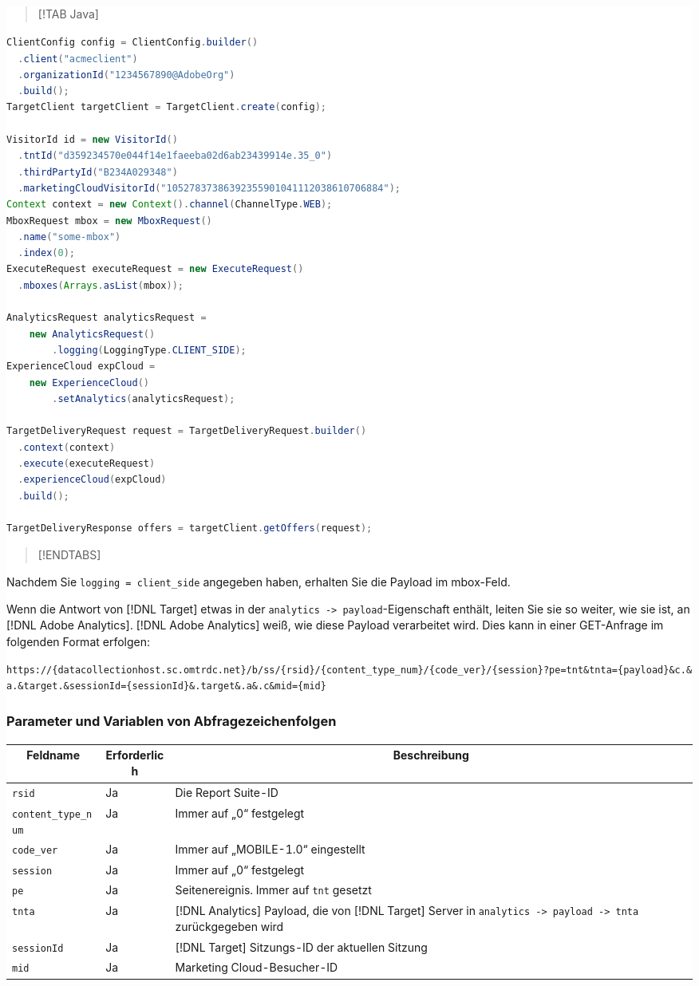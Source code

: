 >[!TAB Java]

```java {line-numbers="true"}
ClientConfig config = ClientConfig.builder()
  .client("acmeclient")
  .organizationId("1234567890@AdobeOrg")
  .build();
TargetClient targetClient = TargetClient.create(config);

VisitorId id = new VisitorId()
  .tntId("d359234570e044f14e1faeeba02d6ab23439914e.35_0")
  .thirdPartyId("B234A029348")
  .marketingCloudVisitorId("10527837386392355901041112038610706884");
Context context = new Context().channel(ChannelType.WEB);
MboxRequest mbox = new MboxRequest()
  .name("some-mbox")
  .index(0);
ExecuteRequest executeRequest = new ExecuteRequest()
  .mboxes(Arrays.asList(mbox));

AnalyticsRequest analyticsRequest =
    new AnalyticsRequest()
        .logging(LoggingType.CLIENT_SIDE);
ExperienceCloud expCloud =
    new ExperienceCloud()
        .setAnalytics(analyticsRequest);

TargetDeliveryRequest request = TargetDeliveryRequest.builder()
  .context(context)
  .execute(executeRequest)
  .experienceCloud(expCloud)
  .build();

TargetDeliveryResponse offers = targetClient.getOffers(request);
```

>[!ENDTABS]

Nachdem Sie `logging = client_side` angegeben haben, erhalten Sie die Payload im mbox-Feld.

Wenn die Antwort von [!DNL Target] etwas in der `analytics -> payload`-Eigenschaft enthält, leiten Sie sie so weiter, wie sie ist, an [!DNL Adobe Analytics]. [!DNL Adobe Analytics] weiß, wie diese Payload verarbeitet wird. Dies kann in einer GET-Anfrage im folgenden Format erfolgen:

```
https://{datacollectionhost.sc.omtrdc.net}/b/ss/{rsid}/{content_type_num}/{code_ver}/{session}?pe=tnt&tnta={payload}&c.&a.&target.&sessionId={sessionId}&.target&.a&.c&mid={mid}
```

### Parameter und Variablen von Abfragezeichenfolgen

| Feldname | Erforderlich | Beschreibung |
| --- | --- | --- |
| `rsid` | Ja | Die Report Suite-ID |
| `content_type_num` | Ja | Immer auf „0“ festgelegt |
| `code_ver` | Ja | Immer auf „MOBILE-1.0“ eingestellt |
| `session` | Ja | Immer auf „0“ festgelegt |
| `pe` | Ja | Seitenereignis. Immer auf `tnt` gesetzt |
| `tnta` | Ja | [!DNL Analytics] Payload, die von [!DNL Target] Server in `analytics -> payload -> tnta` zurückgegeben wird |
| `sessionId` | Ja | [!DNL Target] Sitzungs-ID der aktuellen Sitzung |
| `mid` | Ja | Marketing Cloud-Besucher-ID |
